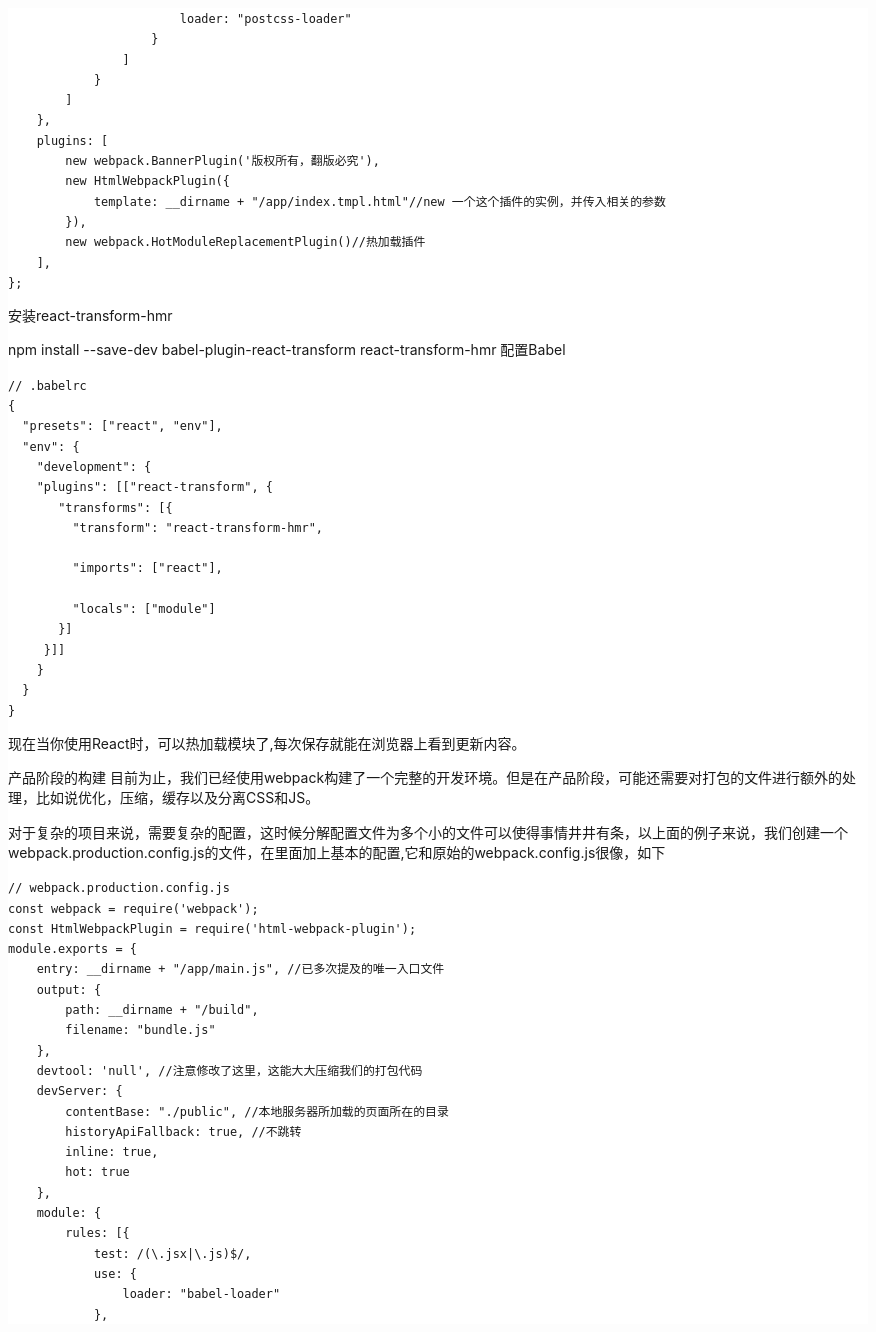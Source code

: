 	                        loader: "postcss-loader"
	                    }
	                ]
	            }
	        ]
	    },
	    plugins: [
	        new webpack.BannerPlugin('版权所有，翻版必究'),
	        new HtmlWebpackPlugin({
	            template: __dirname + "/app/index.tmpl.html"//new 一个这个插件的实例，并传入相关的参数
	        }),
	        new webpack.HotModuleReplacementPlugin()//热加载插件
	    ],
	};
   
安装react-transform-hmr

npm install --save-dev babel-plugin-react-transform react-transform-hmr
配置Babel

	// .babelrc
	{
	  "presets": ["react", "env"],
	  "env": {
	    "development": {
	    "plugins": [["react-transform", {
	       "transforms": [{
	         "transform": "react-transform-hmr",
	         
	         "imports": ["react"],
	         
	         "locals": ["module"]
	       }]
	     }]]
	    }
	  }
	}
现在当你使用React时，可以热加载模块了,每次保存就能在浏览器上看到更新内容。

产品阶段的构建
目前为止，我们已经使用webpack构建了一个完整的开发环境。但是在产品阶段，可能还需要对打包的文件进行额外的处理，比如说优化，压缩，缓存以及分离CSS和JS。

对于复杂的项目来说，需要复杂的配置，这时候分解配置文件为多个小的文件可以使得事情井井有条，以上面的例子来说，我们创建一个webpack.production.config.js的文件，在里面加上基本的配置,它和原始的webpack.config.js很像，如下

	// webpack.production.config.js
	const webpack = require('webpack');
	const HtmlWebpackPlugin = require('html-webpack-plugin');
	module.exports = {
	    entry: __dirname + "/app/main.js", //已多次提及的唯一入口文件
	    output: {
	        path: __dirname + "/build",
	        filename: "bundle.js"
	    },
	    devtool: 'null', //注意修改了这里，这能大大压缩我们的打包代码
	    devServer: {
	        contentBase: "./public", //本地服务器所加载的页面所在的目录
	        historyApiFallback: true, //不跳转
	        inline: true,
	        hot: true
	    },
	    module: {
	        rules: [{
	            test: /(\.jsx|\.js)$/,
	            use: {
	                loader: "babel-loader"
	            },